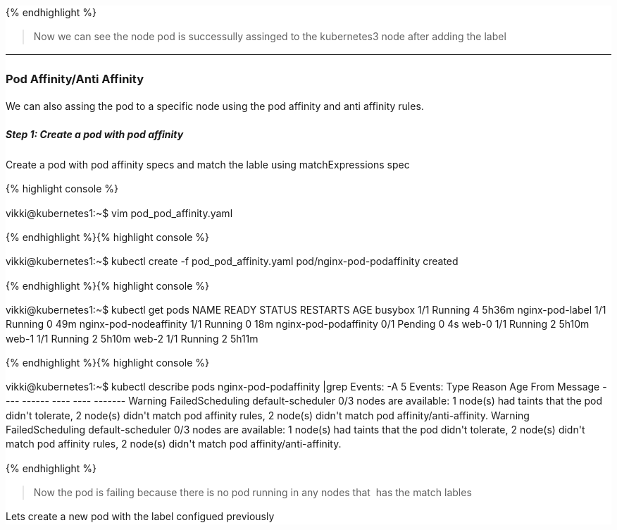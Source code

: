 
{% endhighlight %}

> Now we can see the node pod is successully assinged to the kubernetes3 node after adding the label


* * *

### Pod Affinity/Anti Affinity

We can also assing the pod to a specific node using the pod affinity and anti affinity rules.

##### Step 1: Create a pod with pod affinity

Create a pod with pod affinity specs and match the lable using matchExpressions spec

{% highlight console %}

vikki@kubernetes1:~$ vim pod_pod_affinity.yaml 

{% endhighlight %}<script src="https://gist.github.com/vigneshragupathy/a4048e59449210e28e4bf66971c8d56a.js"></script>{% highlight console %}

vikki@kubernetes1:~$ kubectl create -f pod_pod_affinity.yaml 
pod/nginx-pod-podaffinity created

{% endhighlight %}{% highlight console %}

vikki@kubernetes1:~$ kubectl get pods
NAME READY STATUS RESTARTS AGE
busybox 1/1 Running 4 5h36m
nginx-pod-label 1/1 Running 0 49m
nginx-pod-nodeaffinity 1/1 Running 0 18m
nginx-pod-podaffinity 0/1 Pending 0 4s
web-0 1/1 Running 2 5h10m
web-1 1/1 Running 2 5h10m
web-2 1/1 Running 2 5h11m

{% endhighlight %}{% highlight console %}

vikki@kubernetes1:~$ kubectl describe pods nginx-pod-podaffinity |grep Events: -A 5 
Events:
    Type Reason Age From Message
    ---- ------ ---- ---- -------
    Warning FailedScheduling <unknown> default-scheduler 0/3 nodes are available: 1 node(s) had taints that the pod didn't tolerate, 2 node(s) didn't match pod affinity rules, 2 node(s) didn't match pod affinity/anti-affinity.
    Warning FailedScheduling <unknown> default-scheduler 0/3 nodes are available: 1 node(s) had taints that the pod didn't tolerate, 2 node(s) didn't match pod affinity rules, 2 node(s) didn't match pod affinity/anti-affinity.

{% endhighlight %}

> Now the pod is failing because there is no pod running in any nodes that &nbsp;has the match lables

Lets create a new pod with the label configued previously
